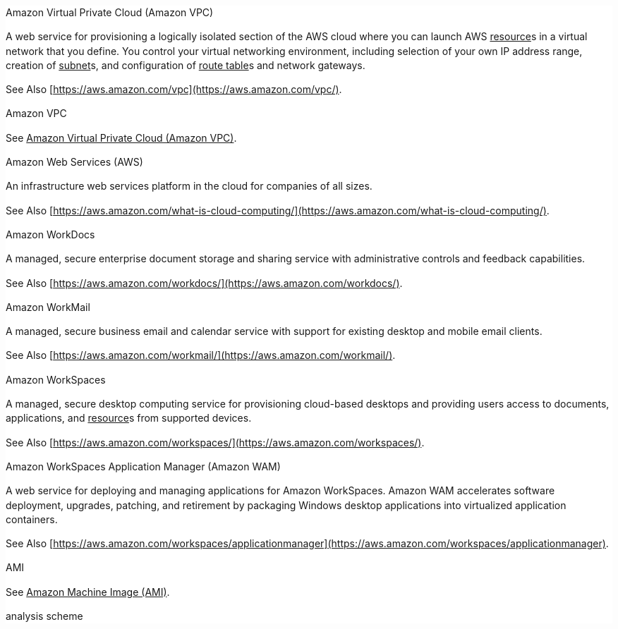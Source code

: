 Amazon Virtual Private Cloud  (Amazon VPC)

A web service for provisioning a logically isolated section of the AWS cloud where you can launch AWS  [resource](https://docs.aws.amazon.com/general/latest/gr/glos-chap.html#resource)s in a virtual network that you define. You control your virtual networking environment, including selection of your own IP address range, creation of  [subnet](https://docs.aws.amazon.com/general/latest/gr/glos-chap.html#subnet)s, and configuration of  [route table](https://docs.aws.amazon.com/general/latest/gr/glos-chap.html#routetable)s and network gateways.

See Also  [https://aws.amazon.com/vpc](https://aws.amazon.com/vpc/).

Amazon VPC

See  [Amazon Virtual Private Cloud (Amazon VPC)](https://docs.aws.amazon.com/general/latest/gr/glos-chap.html#AmazonVirtualPrivateCloud).

Amazon Web Services  (AWS)

An infrastructure web services platform in the cloud for companies of all sizes.

See Also  [https://aws.amazon.com/what-is-cloud-computing/](https://aws.amazon.com/what-is-cloud-computing/).

Amazon WorkDocs

A managed, secure enterprise document storage and sharing service with administrative controls and feedback capabilities.

See Also  [https://aws.amazon.com/workdocs/](https://aws.amazon.com/workdocs/).

Amazon WorkMail

A managed, secure business email and calendar service with support for existing desktop and mobile email clients.

See Also  [https://aws.amazon.com/workmail/](https://aws.amazon.com/workmail/).

Amazon WorkSpaces

A managed, secure desktop computing service for provisioning cloud-based desktops and providing users access to documents, applications, and  [resource](https://docs.aws.amazon.com/general/latest/gr/glos-chap.html#resource)s from supported devices.

See Also  [https://aws.amazon.com/workspaces/](https://aws.amazon.com/workspaces/).

Amazon WorkSpaces Application Manager  (Amazon WAM)

A web service for deploying and managing applications for Amazon WorkSpaces. Amazon WAM accelerates software deployment, upgrades, patching, and retirement by packaging Windows desktop applications into virtualized application containers.

See Also  [https://aws.amazon.com/workspaces/applicationmanager](https://aws.amazon.com/workspaces/applicationmanager).

AMI

See  [Amazon Machine Image (AMI)](https://docs.aws.amazon.com/general/latest/gr/glos-chap.html#AmazonMachineImage).

analysis scheme
